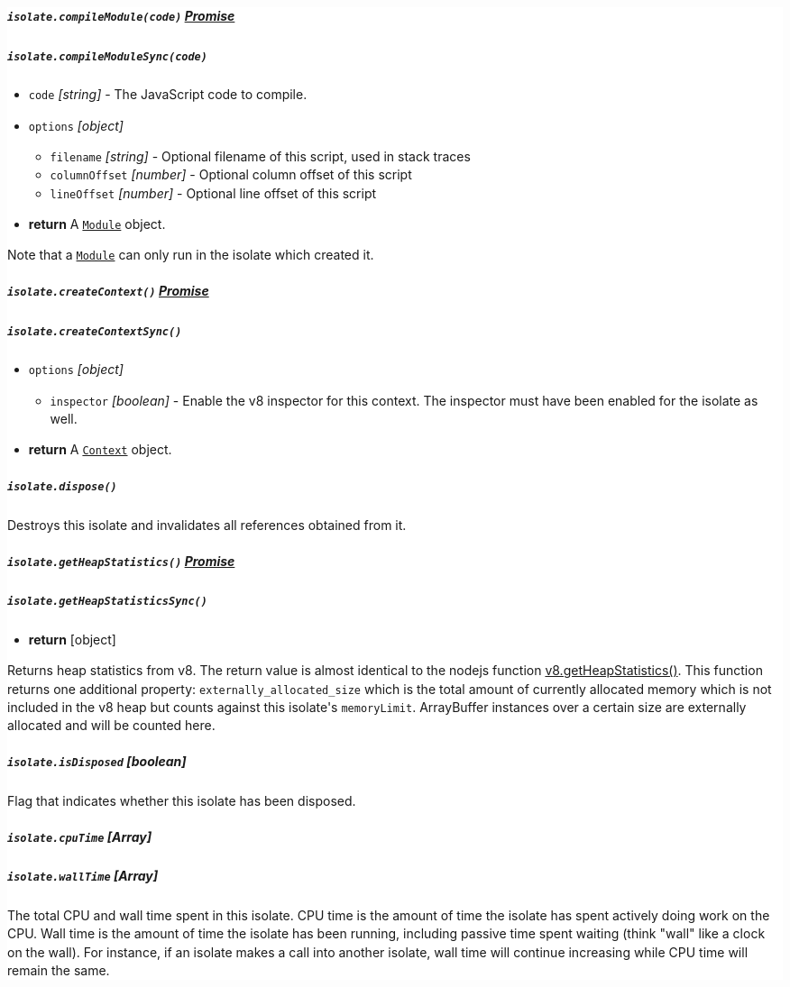 ##### `isolate.compileModule(code)` *[Promise](https://developer.mozilla.org/en-US/docs/Web/JavaScript/Reference/Global_Objects/Promise)*
##### `isolate.compileModuleSync(code)`
* `code` *[string]* - The JavaScript code to compile.
* `options` *[object]*
	* `filename` *[string]* - Optional filename of this script, used in stack traces
	* `columnOffset` *[number]* - Optional column offset of this script
	* `lineOffset` *[number]* - Optional line offset of this script

* **return** A [`Module`](#class-module-transferable) object.

Note that a [`Module`](#class-script-transferable) can only run in the isolate which created it.

##### `isolate.createContext()` *[Promise](https://developer.mozilla.org/en-US/docs/Web/JavaScript/Reference/Global_Objects/Promise)*
##### `isolate.createContextSync()`
* `options` *[object]*
	* `inspector` *[boolean]* - Enable the v8 inspector for this context. The inspector must have been
	enabled for the isolate as well.

* **return** A [`Context`](#class-context-transferable) object.

##### `isolate.dispose()`
Destroys this isolate and invalidates all references obtained from it.

##### `isolate.getHeapStatistics()` *[Promise](https://developer.mozilla.org/en-US/docs/Web/JavaScript/Reference/Global_Objects/Promise)*
##### `isolate.getHeapStatisticsSync()`
* **return** [object]

Returns heap statistics from v8. The return value is almost identical to the nodejs function
[v8.getHeapStatistics()](https://nodejs.org/dist/latest-v8.x/docs/api/v8.html#v8_v8_getheapstatistics).
This function returns one additional property: `externally_allocated_size` which is the total amount
of currently allocated memory which is not included in the v8 heap but counts against this isolate's
`memoryLimit`. ArrayBuffer instances over a certain size are externally allocated and will be
counted here.

##### `isolate.isDisposed` *[boolean]*
Flag that indicates whether this isolate has been disposed.

##### `isolate.cpuTime` *[Array]*
##### `isolate.wallTime` *[Array]*
The total CPU and wall time spent in this isolate. CPU time is the amount of time the isolate has
spent actively doing work on the CPU. Wall time is the amount of time the isolate has been running,
including passive time spent waiting (think "wall" like a clock on the wall). For instance, if an
isolate makes a call into another isolate, wall time will continue increasing while CPU time will
remain the same.
